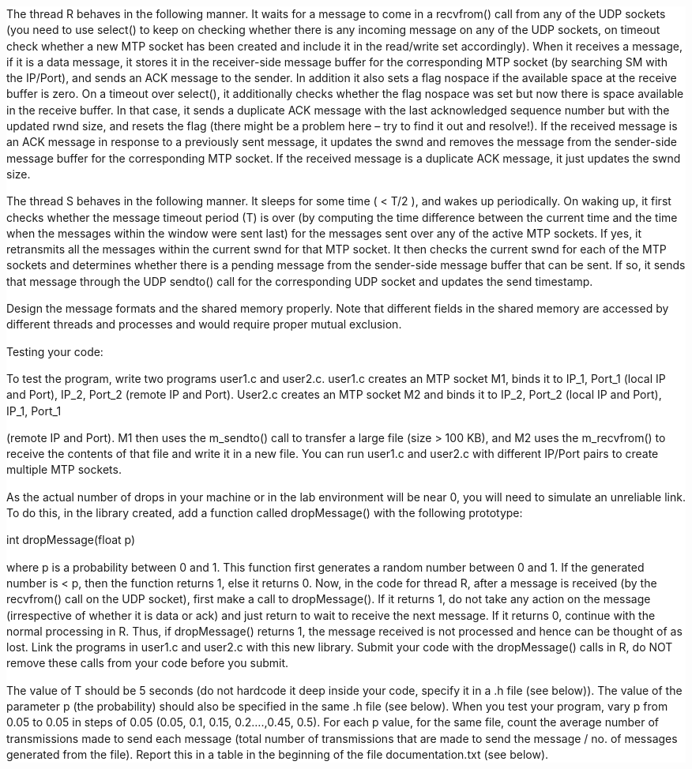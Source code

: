 The thread R behaves in the following manner. It waits for a message to come in a recvfrom() call from any of the UDP sockets (you need to use select() to keep on checking whether there is any incoming message on any of the UDP sockets, on timeout check whether a new MTP socket has been created and include it in the read/write set accordingly). When it receives a message, if it is a data message, it stores it in the receiver-side message buffer for the corresponding MTP socket (by searching SM with the IP/Port), and sends an ACK message to the sender. In addition it also sets a flag nospace if the available space at the receive buffer is zero. On a timeout over select(), it additionally checks whether the flag nospace was set but now there is space available in the receive buffer. In that case, it sends a duplicate ACK message with the last acknowledged sequence number but with the updated rwnd size, and resets the flag (there might be a problem here – try to find it out and resolve!). If the received message is an ACK message in response to a previously sent message, it updates the swnd and removes the message from the sender-side message buffer for the corresponding MTP socket. If the received message is a duplicate ACK message, it just updates the swnd size.

The thread S behaves in the following manner. It sleeps for some time ( &lt; T/2 ), and wakes up periodically. On waking up, it first checks whether the message timeout period (T) is over (by computing the time difference between the current time and the time when the messages within the window were sent last) for the messages sent over any of the active MTP sockets. If yes, it retransmits all the messages within the current swnd for that MTP socket. It then checks the current swnd for each of the MTP sockets and determines whether there is a pending message from the sender-side message buffer that can be sent. If so, it sends that message through the UDP sendto() call for the corresponding UDP socket and updates the send timestamp.

Design the message formats and the shared memory properly. Note that different fields in the shared memory are accessed by different threads and processes and would require proper mutual exclusion.

Testing your code:

To test the program, write two programs user1.c and user2.c. user1.c creates an MTP socket M1, binds it to IP_1, Port_1 (local IP and Port), IP_2, Port_2 (remote IP and Port). User2.c creates an MTP socket M2 and binds it to IP_2, Port_2 (local IP and Port), IP_1, Port_1

(remote IP and Port). M1 then uses the m_sendto() call to transfer a large file (size &gt; 100 KB), and M2 uses the m_recvfrom() to receive the contents of that file and write it in a new file. You can run user1.c and user2.c with different IP/Port pairs to create multiple MTP sockets.

As the actual number of drops in your machine or in the lab environment will be near 0, you will need to simulate an unreliable link. To do this, in the library created, add a function called dropMessage() with the following prototype:

int dropMessage(float p)

where p is a probability between 0 and 1. This function first generates a random number between 0 and 1. If the generated number is &lt; p, then the function returns 1, else it returns 0. Now, in the code for thread R, after a message is received (by the recvfrom() call on the UDP socket), first make a call to dropMessage(). If it returns 1, do not take any action on the message (irrespective of whether it is data or ack) and just return to wait to receive the next message. If it returns 0, continue with the normal processing in R. Thus, if dropMessage() returns 1, the message received is not processed and hence can be thought of as lost. Link the programs in user1.c and user2.c with this new library. Submit your code with the dropMessage() calls in R, do NOT remove these calls from your code before you submit.

The value of T should be 5 seconds (do not hardcode it deep inside your code, specify it in a .h file (see below)). The value of the parameter p (the probability) should also be specified in the same .h file (see below). When you test your program, vary p from 0.05 to 0.05 in steps of 0.05 (0.05, 0.1, 0.15, 0.2….,0.45, 0.5). For each p value, for the same file, count the average number of transmissions made to send each message (total number of transmissions that are made to send the message / no. of messages generated from the file). Report this in a table in the beginning of the file documentation.txt (see below).
